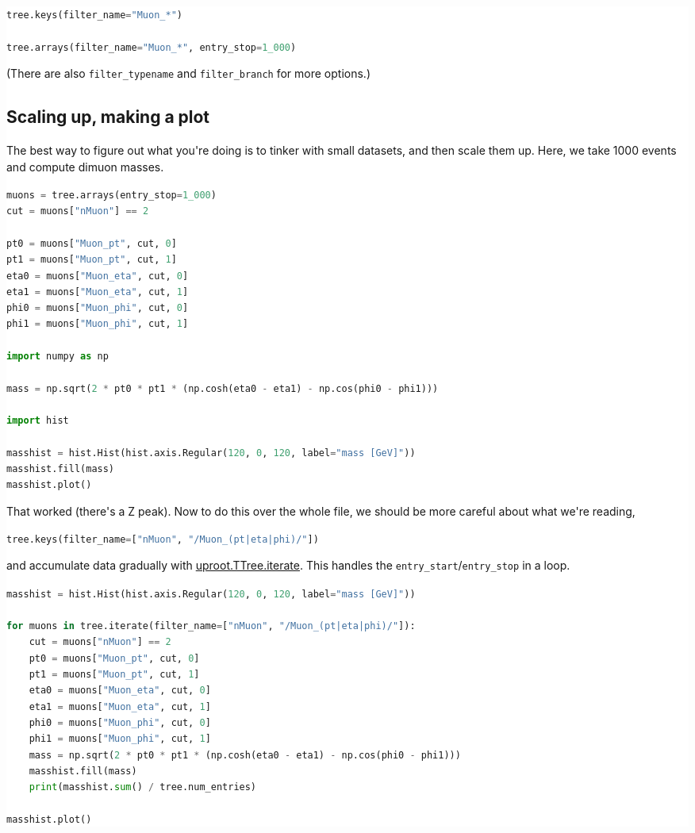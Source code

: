 ```python
tree.keys(filter_name="Muon_*")

tree.arrays(filter_name="Muon_*", entry_stop=1_000)
```

(There are also `filter_typename` and `filter_branch` for more options.)

## Scaling up, making a plot

The best way to figure out what you're doing is to tinker with small datasets, and then scale them up. Here, we take 1000 events and compute dimuon masses.

```python
muons = tree.arrays(entry_stop=1_000)
cut = muons["nMuon"] == 2

pt0 = muons["Muon_pt", cut, 0]
pt1 = muons["Muon_pt", cut, 1]
eta0 = muons["Muon_eta", cut, 0]
eta1 = muons["Muon_eta", cut, 1]
phi0 = muons["Muon_phi", cut, 0]
phi1 = muons["Muon_phi", cut, 1]

import numpy as np

mass = np.sqrt(2 * pt0 * pt1 * (np.cosh(eta0 - eta1) - np.cos(phi0 - phi1)))

import hist

masshist = hist.Hist(hist.axis.Regular(120, 0, 120, label="mass [GeV]"))
masshist.fill(mass)
masshist.plot()
```

That worked (there's a Z peak). Now to do this over the whole file, we should be more careful about what we're reading,

```python
tree.keys(filter_name=["nMuon", "/Muon_(pt|eta|phi)/"])
```

and accumulate data gradually with [uproot.TTree.iterate](https://uproot.readthedocs.io/en/latest/uproot.behaviors.TTree.TTree.html#iterate). This handles the `entry_start`/`entry_stop` in a loop.

```python
masshist = hist.Hist(hist.axis.Regular(120, 0, 120, label="mass [GeV]"))

for muons in tree.iterate(filter_name=["nMuon", "/Muon_(pt|eta|phi)/"]):
    cut = muons["nMuon"] == 2
    pt0 = muons["Muon_pt", cut, 0]
    pt1 = muons["Muon_pt", cut, 1]
    eta0 = muons["Muon_eta", cut, 0]
    eta1 = muons["Muon_eta", cut, 1]
    phi0 = muons["Muon_phi", cut, 0]
    phi1 = muons["Muon_phi", cut, 1]
    mass = np.sqrt(2 * pt0 * pt1 * (np.cosh(eta0 - eta1) - np.cos(phi0 - phi1)))
    masshist.fill(mass)
    print(masshist.sum() / tree.num_entries)

masshist.plot()
```
